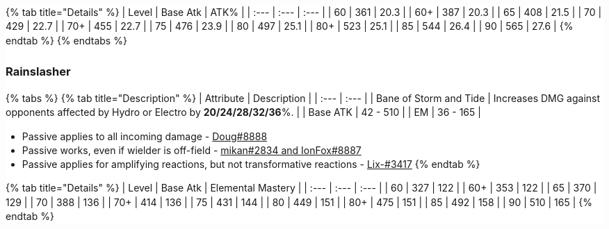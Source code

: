 {% tab title="Details" %}
| Level | Base Atk | ATK% |
| :--- | :--- | :--- |
| 60 | 361 | 20.3 |
| 60+ | 387 | 20.3 |
| 65 | 408 | 21.5 |
| 70 | 429 | 22.7 |
| 70+ | 455 | 22.7 |
| 75 | 476 | 23.9 |
| 80 | 497 | 25.1 |
| 80+ | 523 | 25.1 |
| 85 | 544 | 26.4 |
| 90 | 565 | 27.6 |
{% endtab %}
{% endtabs %}

### Rainslasher

{% tabs %}
{% tab title="Description" %}
| Attribute | Description |
| :--- | :--- |
| Bane of Storm and Tide | Increases DMG against opponents affected by Hydro or Electro by **20/24/28/32/36**%. |
| Base ATK | 42 - 510 |
| EM | 36 - 165 |

* Passive applies to all incoming damage - [Doug\#8888](../../../evidence/mechanics/equipment/weapons.md#lions-roar-passive-applies-to-all-forms-of-dmg-inflicted-on-electro-debuffed-enemy)
* Passive works, even if wielder is off-field - [mikan\#2834 and IonFox\#8887](../../../evidence/mechanics/equipment/weapons.md#lions-roar-passive-works-while-the-holder-is-off-field)
* Passive applies for amplifying reactions, but not transformative reactions - [Lix-\#3417](../../../evidence/mechanics/equipment/weapons.md#weapons-with-bane-of-passive-applies-for-amplifying-reactions-but-not-transformative-ones)
{% endtab %}

{% tab title="Details" %}
| Level | Base Atk | Elemental Mastery |
| :--- | :--- | :--- |
| 60 | 327 | 122 |
| 60+ | 353 | 122 |
| 65 | 370 | 129 |
| 70 | 388 | 136 |
| 70+ | 414 | 136 |
| 75 | 431 | 144 |
| 80 | 449 | 151 |
| 80+ | 475 | 151 |
| 85 | 492 | 158 |
| 90 | 510 | 165 |
{% endtab %}